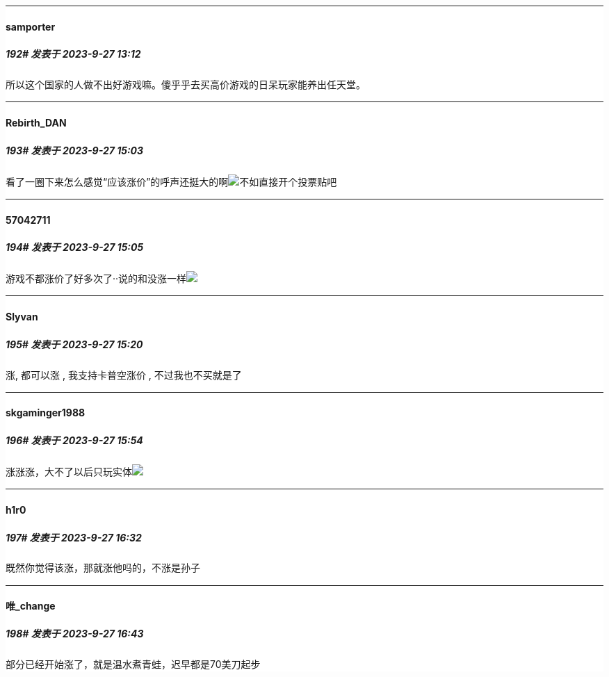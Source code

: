 
*****

####  samporter  
##### 192#       发表于 2023-9-27 13:12

所以这个国家的人做不出好游戏嘛。傻乎乎去买高价游戏的日呆玩家能养出任天堂。


*****

####  Rebirth_DAN  
##### 193#       发表于 2023-9-27 15:03

看了一圈下来怎么感觉“应该涨价”的呼声还挺大的啊<img src="https://static.saraba1st.com/image/smiley/face2017/067.png" referrerpolicy="no-referrer">不如直接开个投票贴吧


*****

####  57042711  
##### 194#       发表于 2023-9-27 15:05

游戏不都涨价了好多次了··说的和没涨一样<img src="https://static.saraba1st.com/image/smiley/face2017/037.png" referrerpolicy="no-referrer">


*****

####  Slyvan  
##### 195#       发表于 2023-9-27 15:20

涨, 都可以涨 , 我支持卡普空涨价 , 不过我也不买就是了


*****

####  skgaminger1988  
##### 196#       发表于 2023-9-27 15:54

涨涨涨，大不了以后只玩实体<img src="https://static.saraba1st.com/image/smiley/face2017/067.png" referrerpolicy="no-referrer">


*****

####  h1r0  
##### 197#       发表于 2023-9-27 16:32

既然你觉得该涨，那就涨他吗的，不涨是孙子


*****

####  唯_change  
##### 198#       发表于 2023-9-27 16:43

部分已经开始涨了，就是温水煮青蛙，迟早都是70美刀起步
